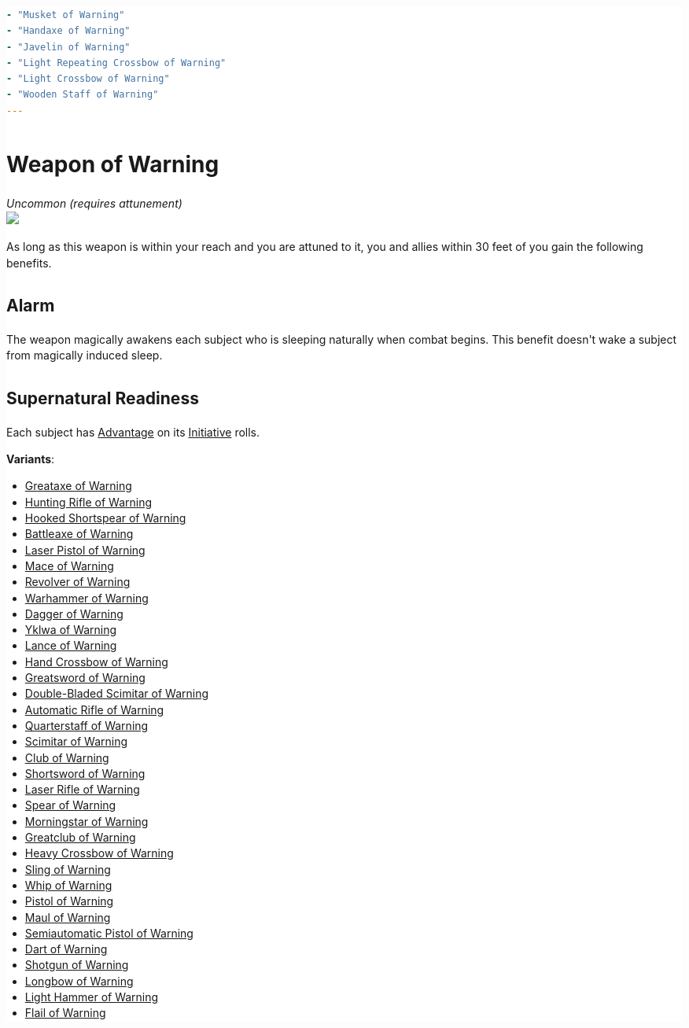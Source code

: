 ```yaml
- "Musket of Warning"
- "Handaxe of Warning"
- "Javelin of Warning"
- "Light Repeating Crossbow of Warning"
- "Light Crossbow of Warning"
- "Wooden Staff of Warning"
---
```

# Weapon of Warning
*Uncommon (requires attunement)*  
![](3-Mechanics/CLI/items/img/weapon-of-warning.webp#right)


As long as this weapon is within your reach and you are attuned to it, you and allies within 30 feet of you gain the following benefits.

## Alarm

The weapon magically awakens each subject who is sleeping naturally when combat begins. This benefit doesn't wake a subject from magically induced sleep.

## Supernatural Readiness

Each subject has [Advantage](3-Mechanics/CLI/rules/variant-rules/advantage-xphb.md) on its [Initiative](3-Mechanics/CLI/rules/variant-rules/initiative-xphb.md) rolls.

**Variants**:
- [Greataxe of Warning](#Greataxe%20of%20Warning)
- [Hunting Rifle of Warning](#Hunting%20Rifle%20of%20Warning)
- [Hooked Shortspear of Warning](#Hooked%20Shortspear%20of%20Warning)
- [Battleaxe of Warning](#Battleaxe%20of%20Warning)
- [Laser Pistol of Warning](#Laser%20Pistol%20of%20Warning)
- [Mace of Warning](#Mace%20of%20Warning)
- [Revolver of Warning](#Revolver%20of%20Warning)
- [Warhammer of Warning](#Warhammer%20of%20Warning)
- [Dagger of Warning](#Dagger%20of%20Warning)
- [Yklwa of Warning](#Yklwa%20of%20Warning)
- [Lance of Warning](#Lance%20of%20Warning)
- [Hand Crossbow of Warning](#Hand%20Crossbow%20of%20Warning)
- [Greatsword of Warning](#Greatsword%20of%20Warning)
- [Double-Bladed Scimitar of Warning](#Double-Bladed%20Scimitar%20of%20Warning)
- [Automatic Rifle of Warning](#Automatic%20Rifle%20of%20Warning)
- [Quarterstaff of Warning](#Quarterstaff%20of%20Warning)
- [Scimitar of Warning](#Scimitar%20of%20Warning)
- [Club of Warning](#Club%20of%20Warning)
- [Shortsword of Warning](#Shortsword%20of%20Warning)
- [Laser Rifle of Warning](#Laser%20Rifle%20of%20Warning)
- [Spear of Warning](#Spear%20of%20Warning)
- [Morningstar of Warning](#Morningstar%20of%20Warning)
- [Greatclub of Warning](#Greatclub%20of%20Warning)
- [Heavy Crossbow of Warning](#Heavy%20Crossbow%20of%20Warning)
- [Sling of Warning](#Sling%20of%20Warning)
- [Whip of Warning](#Whip%20of%20Warning)
- [Pistol of Warning](#Pistol%20of%20Warning)
- [Maul of Warning](#Maul%20of%20Warning)
- [Semiautomatic Pistol of Warning](#Semiautomatic%20Pistol%20of%20Warning)
- [Dart of Warning](#Dart%20of%20Warning)
- [Shotgun of Warning](#Shotgun%20of%20Warning)
- [Longbow of Warning](#Longbow%20of%20Warning)
- [Light Hammer of Warning](#Light%20Hammer%20of%20Warning)
- [Flail of Warning](#Flail%20of%20Warning)